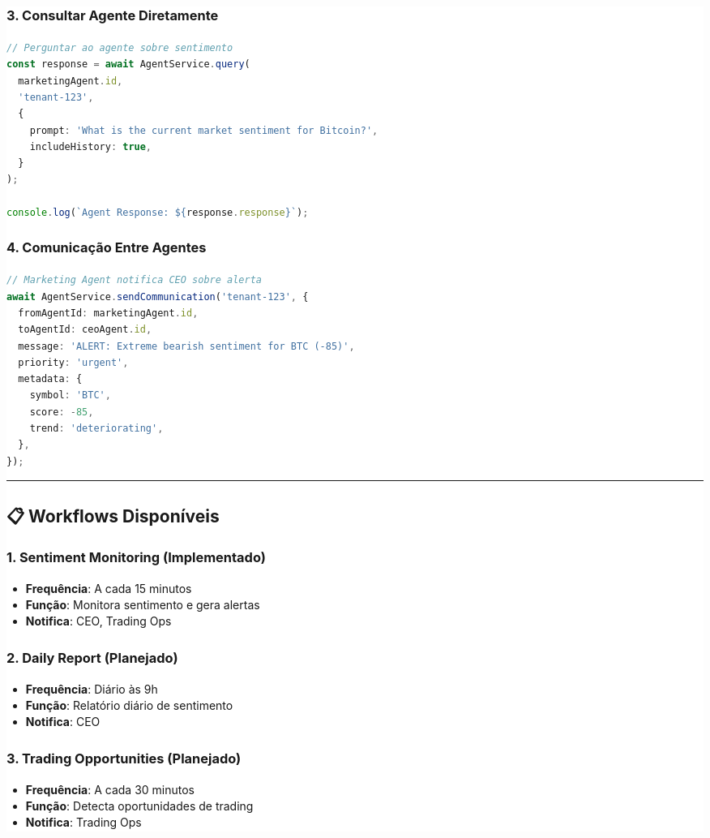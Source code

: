 ```typescript
```

### **3. Consultar Agente Diretamente**

```typescript
// Perguntar ao agente sobre sentimento
const response = await AgentService.query(
  marketingAgent.id,
  'tenant-123',
  {
    prompt: 'What is the current market sentiment for Bitcoin?',
    includeHistory: true,
  }
);

console.log(`Agent Response: ${response.response}`);
```

### **4. Comunicação Entre Agentes**

```typescript
// Marketing Agent notifica CEO sobre alerta
await AgentService.sendCommunication('tenant-123', {
  fromAgentId: marketingAgent.id,
  toAgentId: ceoAgent.id,
  message: 'ALERT: Extreme bearish sentiment for BTC (-85)',
  priority: 'urgent',
  metadata: {
    symbol: 'BTC',
    score: -85,
    trend: 'deteriorating',
  },
});
```

---

## 📋 Workflows Disponíveis

### **1. Sentiment Monitoring** (Implementado)
- **Frequência**: A cada 15 minutos
- **Função**: Monitora sentimento e gera alertas
- **Notifica**: CEO, Trading Ops

### **2. Daily Report** (Planejado)
- **Frequência**: Diário às 9h
- **Função**: Relatório diário de sentimento
- **Notifica**: CEO

### **3. Trading Opportunities** (Planejado)
- **Frequência**: A cada 30 minutos
- **Função**: Detecta oportunidades de trading
- **Notifica**: Trading Ops
